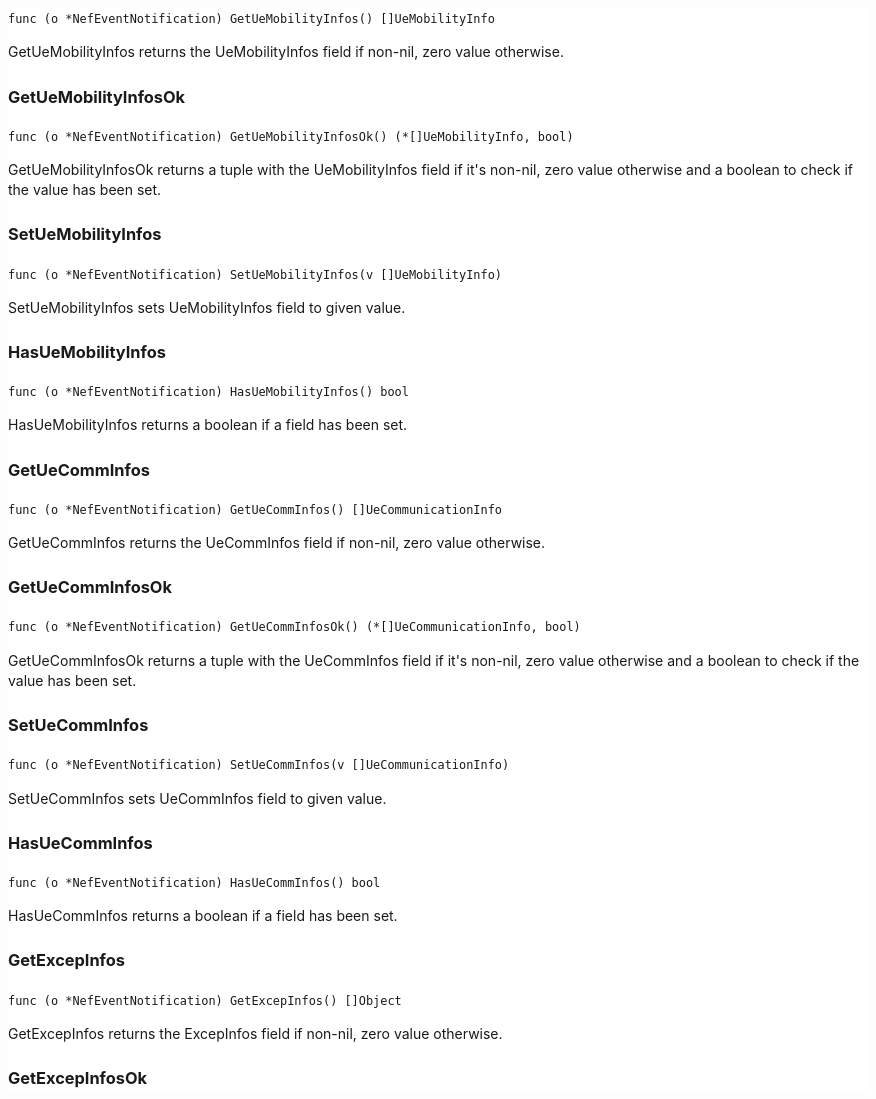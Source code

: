 `func (o *NefEventNotification) GetUeMobilityInfos() []UeMobilityInfo`

GetUeMobilityInfos returns the UeMobilityInfos field if non-nil, zero value otherwise.

### GetUeMobilityInfosOk

`func (o *NefEventNotification) GetUeMobilityInfosOk() (*[]UeMobilityInfo, bool)`

GetUeMobilityInfosOk returns a tuple with the UeMobilityInfos field if it's non-nil, zero value otherwise
and a boolean to check if the value has been set.

### SetUeMobilityInfos

`func (o *NefEventNotification) SetUeMobilityInfos(v []UeMobilityInfo)`

SetUeMobilityInfos sets UeMobilityInfos field to given value.

### HasUeMobilityInfos

`func (o *NefEventNotification) HasUeMobilityInfos() bool`

HasUeMobilityInfos returns a boolean if a field has been set.

### GetUeCommInfos

`func (o *NefEventNotification) GetUeCommInfos() []UeCommunicationInfo`

GetUeCommInfos returns the UeCommInfos field if non-nil, zero value otherwise.

### GetUeCommInfosOk

`func (o *NefEventNotification) GetUeCommInfosOk() (*[]UeCommunicationInfo, bool)`

GetUeCommInfosOk returns a tuple with the UeCommInfos field if it's non-nil, zero value otherwise
and a boolean to check if the value has been set.

### SetUeCommInfos

`func (o *NefEventNotification) SetUeCommInfos(v []UeCommunicationInfo)`

SetUeCommInfos sets UeCommInfos field to given value.

### HasUeCommInfos

`func (o *NefEventNotification) HasUeCommInfos() bool`

HasUeCommInfos returns a boolean if a field has been set.

### GetExcepInfos

`func (o *NefEventNotification) GetExcepInfos() []Object`

GetExcepInfos returns the ExcepInfos field if non-nil, zero value otherwise.

### GetExcepInfosOk
